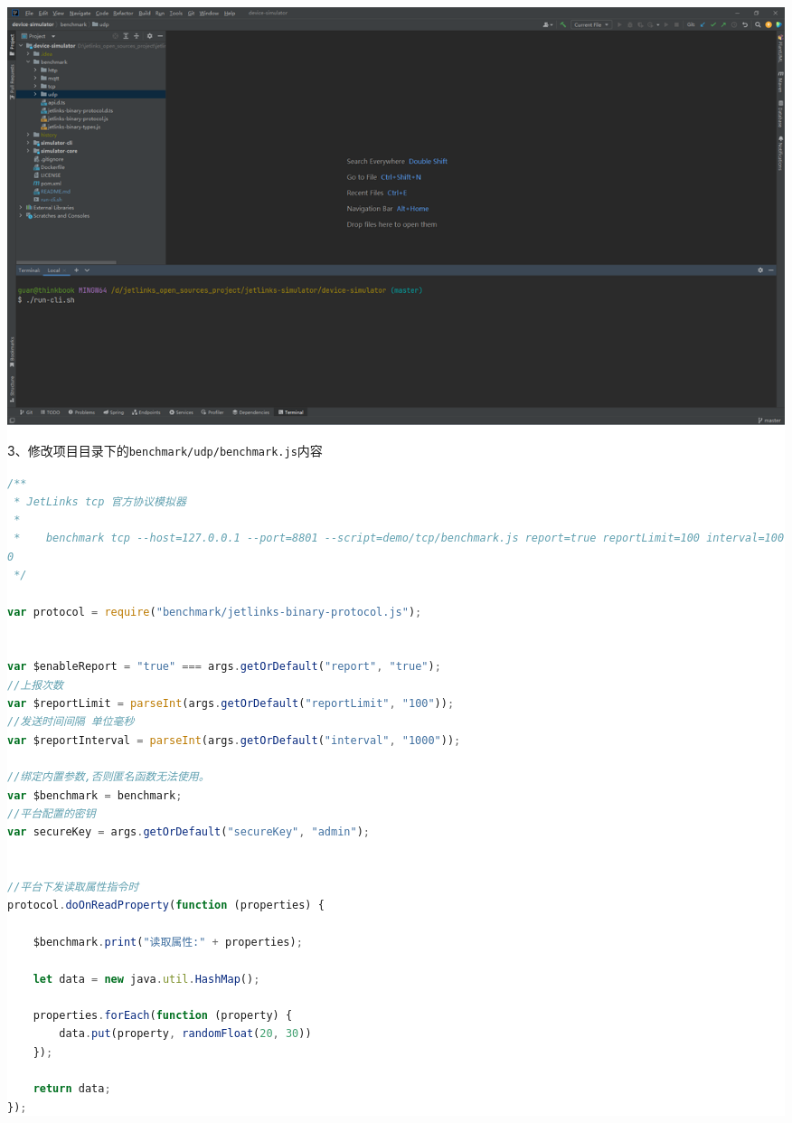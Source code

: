 ![启动设备模拟器](../dev-guide/images/device-access-http/start-simulator.png)

3、修改项目目录下的`benchmark/udp/benchmark.js`内容

```js
/**
 * JetLinks tcp 官方协议模拟器
 *
 *    benchmark tcp --host=127.0.0.1 --port=8801 --script=demo/tcp/benchmark.js report=true reportLimit=100 interval=1000
 */

var protocol = require("benchmark/jetlinks-binary-protocol.js");


var $enableReport = "true" === args.getOrDefault("report", "true");
//上报次数
var $reportLimit = parseInt(args.getOrDefault("reportLimit", "100"));
//发送时间间隔 单位毫秒
var $reportInterval = parseInt(args.getOrDefault("interval", "1000"));

//绑定内置参数,否则匿名函数无法使用。
var $benchmark = benchmark;
//平台配置的密钥
var secureKey = args.getOrDefault("secureKey", "admin");


//平台下发读取属性指令时
protocol.doOnReadProperty(function (properties) {

    $benchmark.print("读取属性:" + properties);

    let data = new java.util.HashMap();

    properties.forEach(function (property) {
        data.put(property, randomFloat(20, 30))
    });

    return data;
});

```